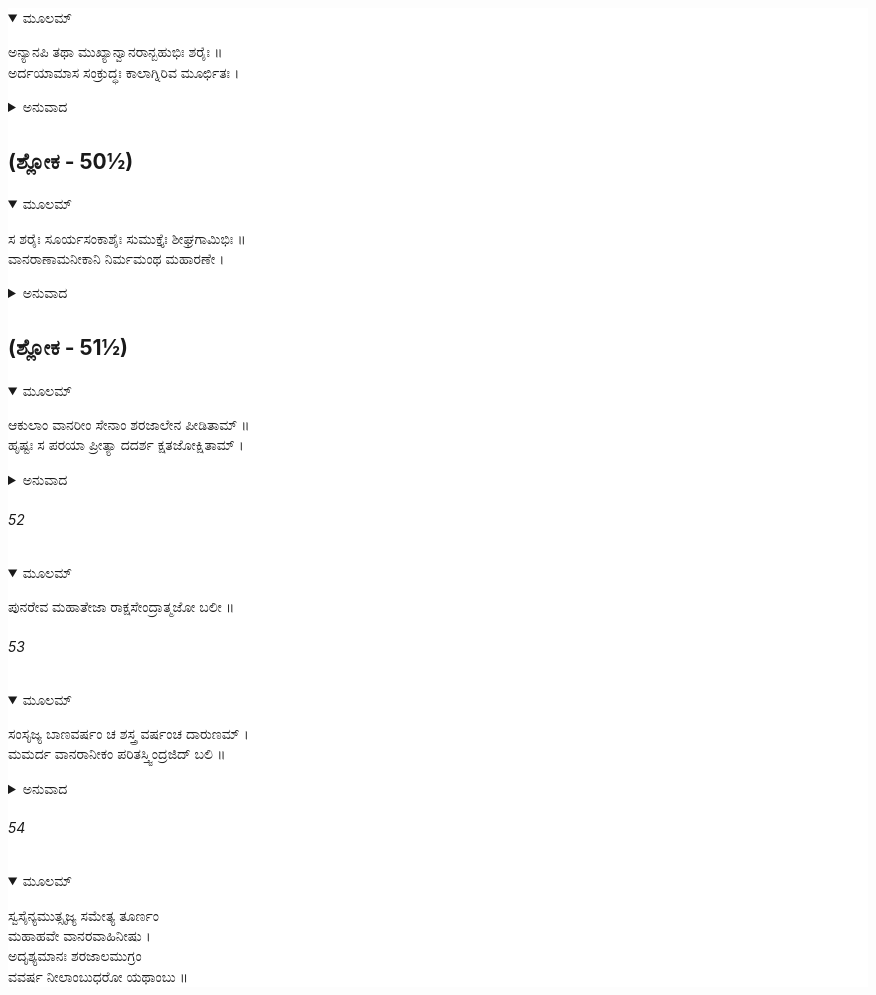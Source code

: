 
<details open><summary>ಮೂಲಮ್</summary>

ಅನ್ಯಾನಪಿ ತಥಾ ಮುಖ್ಯಾನ್ವಾನರಾನ್ಬಹುಭಿಃ ಶರೈಃ ॥  
ಅರ್ದಯಾಮಾಸ ಸಂಕ್ರುದ್ಧಃ ಕಾಲಾಗ್ನಿರಿವ ಮೂರ್ಛಿತಃ ।
</details>

<details><summary>ಅನುವಾದ</summary></details>

## (ಶ್ಲೋಕ - 50½)


<details open><summary>ಮೂಲಮ್</summary>

ಸ ಶರೈಃ ಸೂರ್ಯಸಂಕಾಶೈಃ ಸುಮುಕ್ತೈಃ ಶೀಘ್ರಗಾಮಿಭಿಃ ॥  
ವಾನರಾಣಾಮನೀಕಾನಿ ನಿರ್ಮಮಂಥ ಮಹಾರಣೇ ।
</details>

<details><summary>ಅನುವಾದ</summary></details>

## (ಶ್ಲೋಕ - 51½)


<details open><summary>ಮೂಲಮ್</summary>

ಆಕುಲಾಂ ವಾನರೀಂ ಸೇನಾಂ ಶರಜಾಲೇನ ಪೀಡಿತಾಮ್ ॥  
ಹೃಷ್ಟಃ ಸ ಪರಯಾ ಪ್ರೀತ್ಯಾ ದದರ್ಶ ಕ್ಷತಜೋಕ್ಷಿತಾಮ್ ।
</details>

<details><summary>ಅನುವಾದ</summary></details>

###### 52


<details open><summary>ಮೂಲಮ್</summary>

ಪುನರೇವ ಮಹಾತೇಜಾ ರಾಕ್ಷಸೇಂದ್ರಾತ್ಮಜೋ ಬಲೀ ॥
</details>

###### 53


<details open><summary>ಮೂಲಮ್</summary>

ಸಂಸೃಜ್ಯ ಬಾಣವರ್ಷಂ ಚ ಶಸ್ತ್ರ ವರ್ಷಂಚ ದಾರುಣಮ್ ।  
ಮಮರ್ದ ವಾನರಾನೀಕಂ ಪರಿತಸ್ತ್ವಿಂದ್ರಜಿದ್ ಬಲಿ ॥
</details>

<details><summary>ಅನುವಾದ</summary></details>

###### 54


<details open><summary>ಮೂಲಮ್</summary>

ಸ್ವಸೈನ್ಯಮುತ್ಸೃಜ್ಯ ಸಮೇತ್ಯ ತೂರ್ಣಂ  
ಮಹಾಹವೇ  ವಾನರವಾಹಿನೀಷು ।  
ಅದೃಶ್ಯಮಾನಃ ಶರಜಾಲಮುಗ್ರಂ  
ವವರ್ಷ ನೀಲಾಂಬುಧರೋ ಯಥಾಂಬು ॥
</details>
